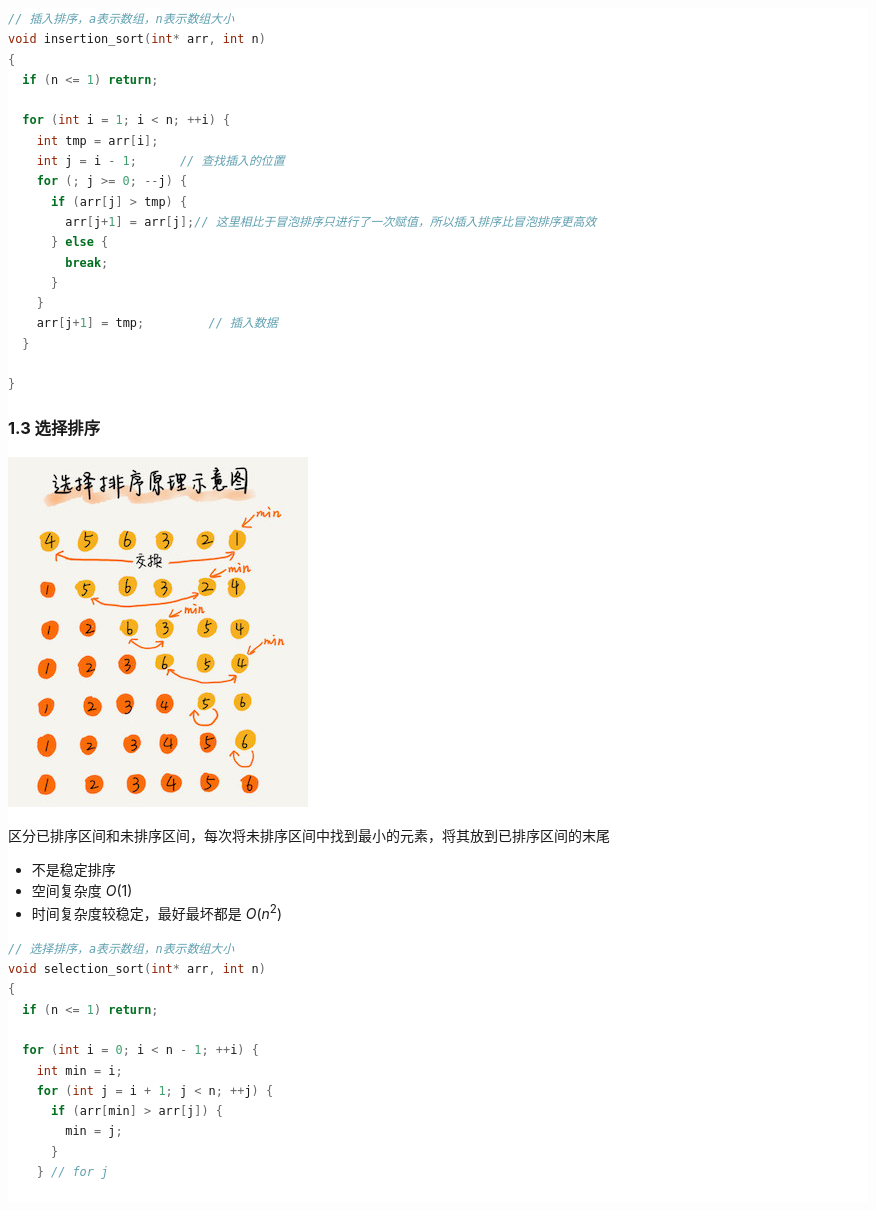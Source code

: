 ```c
// 插入排序，a表示数组，n表示数组大小
void insertion_sort(int* arr, int n)
{
  if (n <= 1) return;
  
  for (int i = 1; i < n; ++i) {
    int tmp = arr[i];
    int j = i - 1; 		// 查找插入的位置
    for (; j >= 0; --j) {
      if (arr[j] > tmp) {
        arr[j+1] = arr[j];// 这里相比于冒泡排序只进行了一次赋值，所以插入排序比冒泡排序更高效
      } else {
        break;
      }
    }
    arr[j+1] = tmp; 		// 插入数据
  }
  
}
```



### 1.3 选择排序

![](./images/sort_selection.jpg)

区分已排序区间和未排序区间，每次将未排序区间中找到最小的元素，将其放到已排序区间的末尾

- 不是稳定排序
- 空间复杂度 $O(1)$
- 时间复杂度较稳定，最好最坏都是 $O(n^2)$

```c
// 选择排序，a表示数组，n表示数组大小
void selection_sort(int* arr, int n)
{
  if (n <= 1) return;
  
  for (int i = 0; i < n - 1; ++i) {
    int min = i;
    for (int j = i + 1; j < n; ++j) {
      if (arr[min] > arr[j]) {
        min = j;
      }
    } // for j
    
```